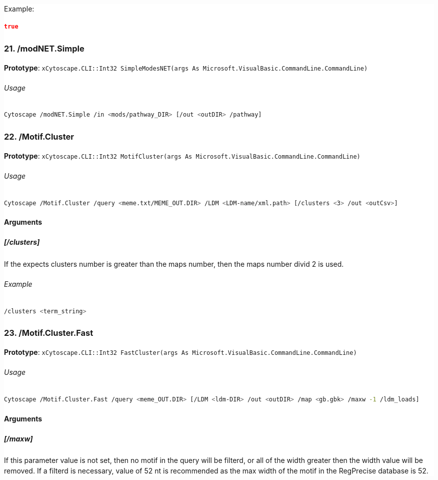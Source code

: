 Example: 
```json
true
```

<h3 id="/modNET.Simple"> 21. /modNET.Simple</h3>



**Prototype**: ``xCytoscape.CLI::Int32 SimpleModesNET(args As Microsoft.VisualBasic.CommandLine.CommandLine)``

###### Usage

```bash
Cytoscape /modNET.Simple /in <mods/pathway_DIR> [/out <outDIR> /pathway]
```
<h3 id="/Motif.Cluster"> 22. /Motif.Cluster</h3>



**Prototype**: ``xCytoscape.CLI::Int32 MotifCluster(args As Microsoft.VisualBasic.CommandLine.CommandLine)``

###### Usage

```bash
Cytoscape /Motif.Cluster /query <meme.txt/MEME_OUT.DIR> /LDM <LDM-name/xml.path> [/clusters <3> /out <outCsv>]
```


#### Arguments
##### [/clusters]
If the expects clusters number is greater than the maps number, then the maps number divid 2 is used.

###### Example
```bash
/clusters <term_string>
```
<h3 id="/Motif.Cluster.Fast"> 23. /Motif.Cluster.Fast</h3>



**Prototype**: ``xCytoscape.CLI::Int32 FastCluster(args As Microsoft.VisualBasic.CommandLine.CommandLine)``

###### Usage

```bash
Cytoscape /Motif.Cluster.Fast /query <meme_OUT.DIR> [/LDM <ldm-DIR> /out <outDIR> /map <gb.gbk> /maxw -1 /ldm_loads]
```


#### Arguments
##### [/maxw]
If this parameter value is not set, then no motif in the query will be filterd, or all of the width greater then the width value will be removed.
If a filterd is necessary, value of 52 nt is recommended as the max width of the motif in the RegPrecise database is 52.
